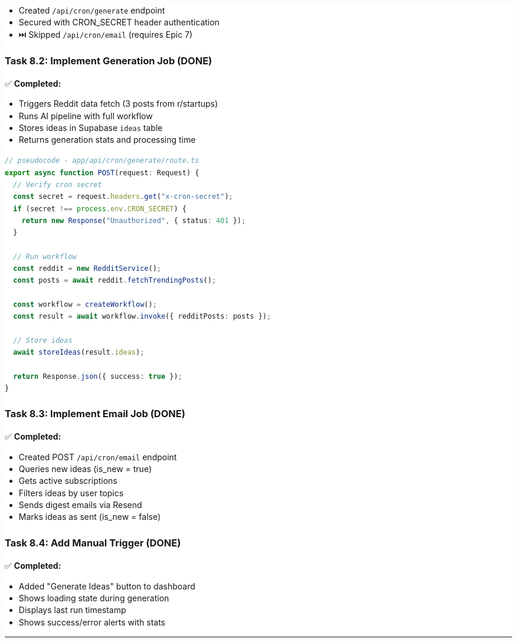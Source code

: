 - Created `/api/cron/generate` endpoint
- Secured with CRON_SECRET header authentication
- ⏭️ Skipped `/api/cron/email` (requires Epic 7)

### Task 8.2: Implement Generation Job (DONE)

✅ **Completed:**

- Triggers Reddit data fetch (3 posts from r/startups)
- Runs AI pipeline with full workflow
- Stores ideas in Supabase `ideas` table
- Returns generation stats and processing time

```typescript
// pseudocode - app/api/cron/generate/route.ts
export async function POST(request: Request) {
  // Verify cron secret
  const secret = request.headers.get("x-cron-secret");
  if (secret !== process.env.CRON_SECRET) {
    return new Response("Unauthorized", { status: 401 });
  }

  // Run workflow
  const reddit = new RedditService();
  const posts = await reddit.fetchTrendingPosts();

  const workflow = createWorkflow();
  const result = await workflow.invoke({ redditPosts: posts });

  // Store ideas
  await storeIdeas(result.ideas);

  return Response.json({ success: true });
}
```

### Task 8.3: Implement Email Job (DONE)

✅ **Completed:**

- Created POST `/api/cron/email` endpoint
- Queries new ideas (is_new = true)
- Gets active subscriptions
- Filters ideas by user topics
- Sends digest emails via Resend
- Marks ideas as sent (is_new = false)

### Task 8.4: Add Manual Trigger (DONE)

✅ **Completed:**

- Added "Generate Ideas" button to dashboard
- Shows loading state during generation
- Displays last run timestamp
- Shows success/error alerts with stats

---